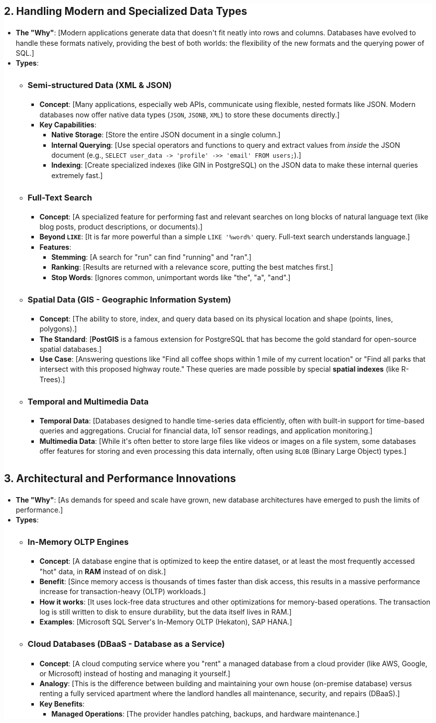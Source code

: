 ## 2. Handling Modern and Specialized Data Types

*   **The "Why"**: [Modern applications generate data that doesn't fit neatly into rows and columns. Databases have evolved to handle these formats natively, providing the best of both worlds: the flexibility of the new formats and the querying power of SQL.]
*   **Types**:
    *   ### Semi-structured Data (XML & JSON)
        *   **Concept**: [Many applications, especially web APIs, communicate using flexible, nested formats like JSON. Modern databases now offer native data types (`JSON`, `JSONB`, `XML`) to store these documents directly.]
        *   **Key Capabilities**:
            *   **Native Storage**: [Store the entire JSON document in a single column.]
            *   **Internal Querying**: [Use special operators and functions to query and extract values from *inside* the JSON document (e.g., `SELECT user_data -> 'profile' ->> 'email' FROM users;`).]
            *   **Indexing**: [Create specialized indexes (like GIN in PostgreSQL) on the JSON data to make these internal queries extremely fast.]
    *   ### Full-Text Search
        *   **Concept**: [A specialized feature for performing fast and relevant searches on long blocks of natural language text (like blog posts, product descriptions, or documents).]
        *   **Beyond `LIKE`**: [It is far more powerful than a simple `LIKE '%word%'` query. Full-text search understands language.]
        *   **Features**:
            *   **Stemming**: [A search for "run" can find "running" and "ran".]
            *   **Ranking**: [Results are returned with a relevance score, putting the best matches first.]
            *   **Stop Words**: [Ignores common, unimportant words like "the", "a", "and".]
    *   ### Spatial Data (GIS - Geographic Information System)
        *   **Concept**: [The ability to store, index, and query data based on its physical location and shape (points, lines, polygons).]
        *   **The Standard**: [**PostGIS** is a famous extension for PostgreSQL that has become the gold standard for open-source spatial databases.]
        *   **Use Case**: [Answering questions like "Find all coffee shops within 1 mile of my current location" or "Find all parks that intersect with this proposed highway route." These queries are made possible by special **spatial indexes** (like R-Trees).]
    *   ### Temporal and Multimedia Data
        *   **Temporal Data**: [Databases designed to handle time-series data efficiently, often with built-in support for time-based queries and aggregations. Crucial for financial data, IoT sensor readings, and application monitoring.]
        *   **Multimedia Data**: [While it's often better to store large files like videos or images on a file system, some databases offer features for storing and even processing this data internally, often using `BLOB` (Binary Large Object) types.]

## 3. Architectural and Performance Innovations

*   **The "Why"**: [As demands for speed and scale have grown, new database architectures have emerged to push the limits of performance.]
*   **Types**:
    *   ### In-Memory OLTP Engines
        *   **Concept**: [A database engine that is optimized to keep the entire dataset, or at least the most frequently accessed "hot" data, in **RAM** instead of on disk.]
        *   **Benefit**: [Since memory access is thousands of times faster than disk access, this results in a massive performance increase for transaction-heavy (OLTP) workloads.]
        *   **How it works**: [It uses lock-free data structures and other optimizations for memory-based operations. The transaction log is still written to disk to ensure durability, but the data itself lives in RAM.]
        *   **Examples**: [Microsoft SQL Server's In-Memory OLTP (Hekaton), SAP HANA.]
    *   ### Cloud Databases (DBaaS - Database as a Service)
        *   **Concept**: [A cloud computing service where you "rent" a managed database from a cloud provider (like AWS, Google, or Microsoft) instead of hosting and managing it yourself.]
        *   **Analogy**: [This is the difference between building and maintaining your own house (on-premise database) versus renting a fully serviced apartment where the landlord handles all maintenance, security, and repairs (DBaaS).]
        *   **Key Benefits**:
            *   **Managed Operations**: [The provider handles patching, backups, and hardware maintenance.]